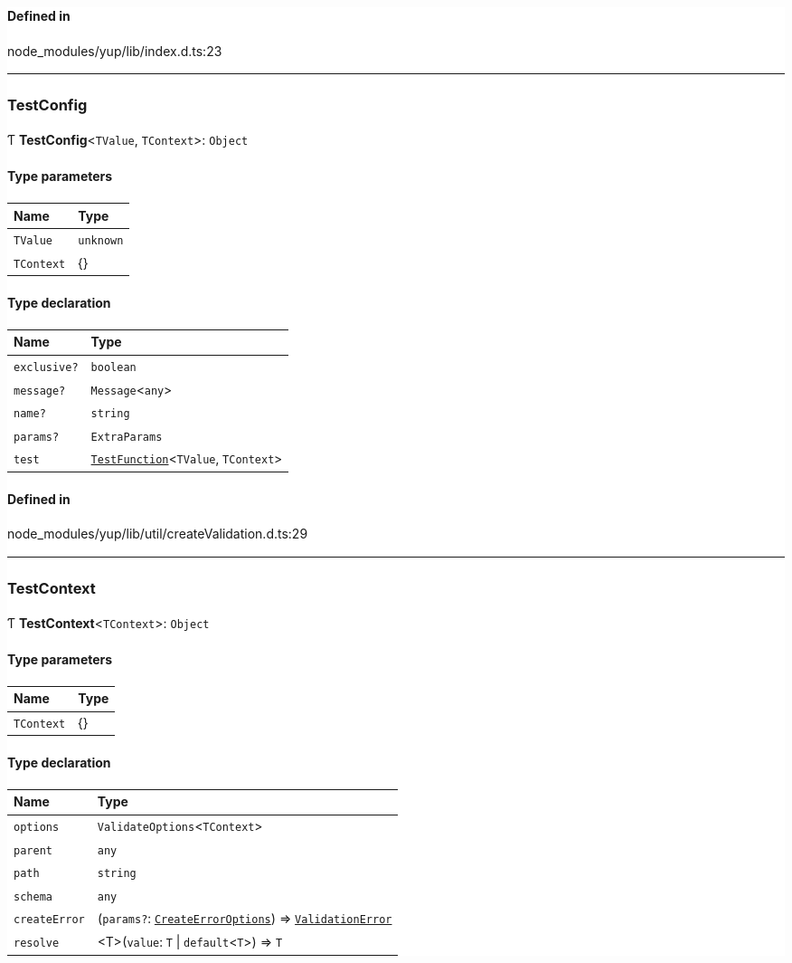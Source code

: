 #### Defined in

node_modules/yup/lib/index.d.ts:23

___

### TestConfig

Ƭ **TestConfig**<`TValue`, `TContext`\>: `Object`

#### Type parameters

| Name | Type |
| :------ | :------ |
| `TValue` | `unknown` |
| `TContext` | {} |

#### Type declaration

| Name | Type |
| :------ | :------ |
| `exclusive?` | `boolean` |
| `message?` | `Message`<`any`\> |
| `name?` | `string` |
| `params?` | `ExtraParams` |
| `test` | [`TestFunction`](yupEth.md#testfunction)<`TValue`, `TContext`\> |

#### Defined in

node_modules/yup/lib/util/createValidation.d.ts:29

___

### TestContext

Ƭ **TestContext**<`TContext`\>: `Object`

#### Type parameters

| Name | Type |
| :------ | :------ |
| `TContext` | {} |

#### Type declaration

| Name | Type |
| :------ | :------ |
| `options` | `ValidateOptions`<`TContext`\> |
| `parent` | `any` |
| `path` | `string` |
| `schema` | `any` |
| `createError` | (`params?`: [`CreateErrorOptions`](yupEth.md#createerroroptions)) => [`ValidationError`](../classes/yupEth.ValidationError.md) |
| `resolve` | <T\>(`value`: `T` \| `default`<`T`\>) => `T` |
